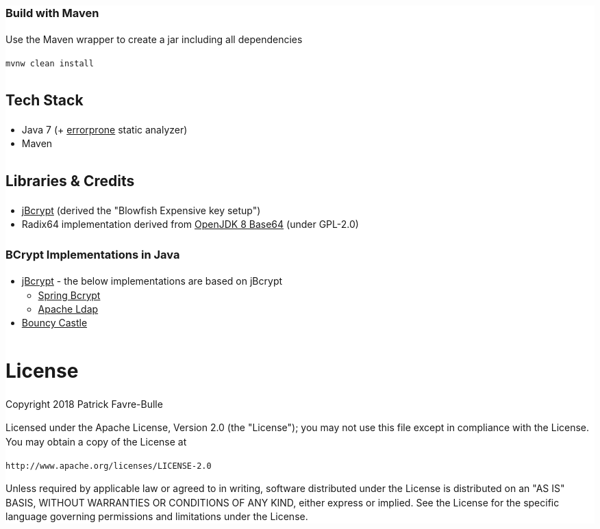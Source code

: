 ### Build with Maven

Use the Maven wrapper to create a jar including all dependencies

    mvnw clean install

## Tech Stack

* Java 7 (+ [errorprone](https://github.com/google/error-prone) static analyzer)
* Maven

## Libraries & Credits

* [jBcrypt](https://github.com/jeremyh/jBCrypt) (derived the "Blowfish Expensive key setup")
* Radix64 implementation derived from [OpenJDK 8 Base64](http://hg.openjdk.java.net/jdk8/jdk8/jdk/file/687fd7c7986d/src/share/classes/java/util/Base64.java) (under GPL-2.0)

### BCrypt Implementations in Java

* [jBcrypt](https://github.com/jeremyh/jBCrypt) - the below implementations are based on jBcrypt
  * [Spring Bcrypt](https://docs.spring.io/spring-security/site/docs/4.2.5.RELEASE/apidocs/org/springframework/security/crypto/bcrypt/BCrypt.html)
  * [Apache Ldap](https://directory.apache.org/api/gen-docs/latest/apidocs/org/apache/directory/api/ldap/model/password/BCrypt.html)
* [Bouncy Castle](https://github.com/bcgit/bc-java/blob/master/core/src/main/java/org/bouncycastle/crypto/generators/BCrypt.java)

# License

Copyright 2018 Patrick Favre-Bulle

Licensed under the Apache License, Version 2.0 (the "License");
you may not use this file except in compliance with the License.
You may obtain a copy of the License at

    http://www.apache.org/licenses/LICENSE-2.0

Unless required by applicable law or agreed to in writing, software
distributed under the License is distributed on an "AS IS" BASIS,
WITHOUT WARRANTIES OR CONDITIONS OF ANY KIND, either express or implied.
See the License for the specific language governing permissions and
limitations under the License.

